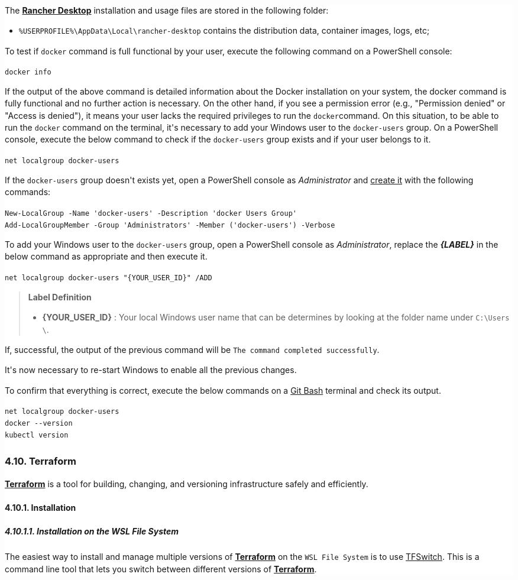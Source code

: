 The [**Rancher Desktop**](https://rancherdesktop.io/) installation and usage files are stored in the following folder:

+ `%USERPROFILE%\AppData\Local\rancher-desktop` contains the distribution data, container images, logs, etc;

To test if `docker` command is full functional by your user, execute the following command on a PowerShell console:

    docker info

If the output of the above command is detailed information about the Docker installation on your system, the docker command is fully functional and no further action is necessary. On the other hand, if you see a permission error (e.g., "Permission denied" or "Access is denied"), it means your user lacks the required privileges to run the `docker`command. On this situation, to be able to run the `docker` command on the terminal, it's necessary to add your Windows user to the `docker-users` group. On a PowerShell console, execute the below command to check if the `docker-users` group exists and if your user belongs to it.

    net localgroup docker-users

If the `docker-users` group doesn't exists yet, open a PowerShell console as *Administrator* and [create it](https://stackoverflow.com/a/64293327) with the following commands:

    New-LocalGroup -Name 'docker-users' -Description 'docker Users Group'
    Add-LocalGroupMember -Group 'Administrators' -Member ('docker-users') -Verbose

To add your Windows user to the `docker-users` group, open a PowerShell console as *Administrator*, replace the ***{LABEL}*** in the below command as appropriate and then execute it.

    net localgroup docker-users "{YOUR_USER_ID}" /ADD

> **Label Definition**
>
> + **{YOUR_USER_ID}** : Your local Windows user name that can be determines by looking at the folder name under `C:\Users\`.

If, successful, the output of the previous command will be `The command completed successfully`.

It's now necessary to re-start Windows to enable all the previous changes.

To confirm that everything is correct, execute the below commands on a [Git Bash](https://git-scm.com/) terminal and check its output.

    net localgroup docker-users
    docker --version
    kubectl version

### 4.10. Terraform

[**Terraform**](https://www.terraform.io/) is a tool for building, changing, and versioning infrastructure safely and efficiently.

#### 4.10.1. Installation

##### 4.10.1.1. Installation on the WSL File System

The easiest way to install and manage multiple versions of [**Terraform**](https://www.terraform.io/) on the `WSL File System` is to use [TFSwitch](https://tfswitch.warrensbox.com/). This is a command line tool that lets you switch between different versions of [**Terraform**](https://www.terraform.io/).
